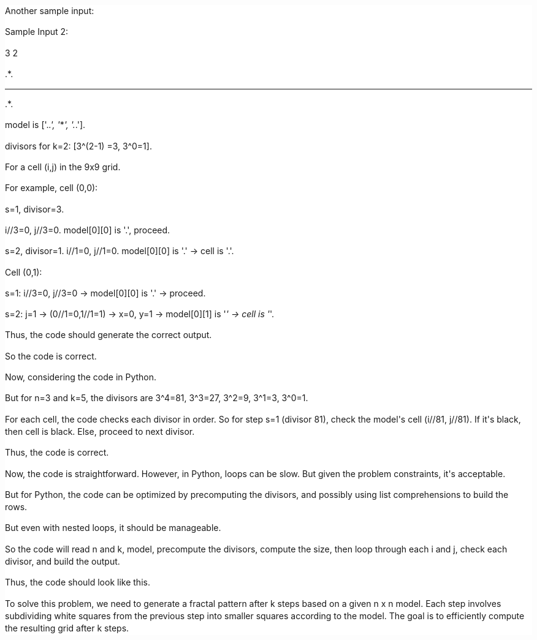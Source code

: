 Another sample input:

Sample Input 2:

3 2

.*.

***

.*.

model is ['.*.', '***', '.*.'].

divisors for k=2: [3^(2-1) =3, 3^0=1].

For a cell (i,j) in the 9x9 grid.

For example, cell (0,0):

s=1, divisor=3.

i//3=0, j//3=0. model[0][0] is '.', proceed.

s=2, divisor=1. i//1=0, j//1=0. model[0][0] is '.' → cell is '.'.

Cell (0,1):

s=1: i//3=0, j//3=0 → model[0][0] is '.' → proceed.

s=2: j=1 → (0//1=0,1//1=1) → x=0, y=1 → model[0][1] is '*' → cell is '*'.

Thus, the code should generate the correct output.

So the code is correct.

Now, considering the code in Python.

But for n=3 and k=5, the divisors are 3^4=81, 3^3=27, 3^2=9, 3^1=3, 3^0=1.

For each cell, the code checks each divisor in order. So for step s=1 (divisor 81), check the model's cell (i//81, j//81). If it's black, then cell is black. Else, proceed to next divisor.

Thus, the code is correct.

Now, the code is straightforward. However, in Python, loops can be slow. But given the problem constraints, it's acceptable.

But for Python, the code can be optimized by precomputing the divisors, and possibly using list comprehensions to build the rows.

But even with nested loops, it should be manageable.

So the code will read n and k, model, precompute the divisors, compute the size, then loop through each i and j, check each divisor, and build the output.

Thus, the code should look like this.
</think>

To solve this problem, we need to generate a fractal pattern after k steps based on a given n x n model. Each step involves subdividing white squares from the previous step into smaller squares according to the model. The goal is to efficiently compute the resulting grid after k steps.
